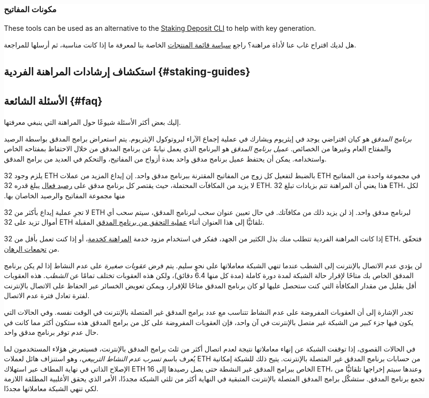 ### مكونات المفاتيح

These tools can be used as an alternative to the [Staking Deposit CLI](https://github.com/ethereum/staking-deposit-cli/) to help with key generation.

<StakingProductsCardGrid category="keyGen" />

هل لديك اقتراح غاب عنا لأداة مراهنة؟ راجع [سياسة قائمة المنتجات](/contributing/adding-staking-products/) الخاصة بنا لمعرفة ما إذا كانت مناسبة، ثم أرسلها للمراجعة.

## استكشاف إرشادات المراهنة الفردية {#staking-guides}

<StakingGuides />

## الأسئلة الشائعة {#faq}

إليك بعض أكثر الأسئلة شيوعًا حول المراهنة التي ينبغي معرفتها.

<ExpandableCard title="ما هو برنامج المدقق؟">

<em>برنامج المدقق</em> هو كيان افتراضي يوجد في إيثريوم ويشارك في عملية إجماع الآراء لبروتوكول الإيثريوم. يتم استعراض برامج المدقق بواسطة الرصيد والمفتاح العام وغيرها من الخصائص. <em>عميل برنامج المدقق</em> هو البرنامج الذي يعمل نيابةً عن برنامج المدقق من خلال الاحتفاظ بمفتاحه الخاص واستخدامه. يمكن أن يحتفظ عميل برنامج مدقق واحد بعدة أزواج من المفاتيح، والتحكم في العديد من برامج المدقق.

</ExpandableCard>

<ExpandableCard title=" هل يمكنني إيداع أكثر من 32 ETH؟">
يلزم وجود 32 ETH بالضبط لتفعيل كل زوج من المفاتيح المقترنة ببرنامج مدقق واحد. إن إيداع المزيد من عملات ETH في مجموعة واحدة من المفاتيح لا يزيد من المكافآت المحتملة، حيث يقتصر كل برنامج مدقق على <a href="https://www.attestant.io/posts/understanding-validator-effective-balance/">رصيد فعال</a> يبلغ قدره 32 ETH. هذا يعني أن المراهنة تتم بزيادات تبلغ 32 ETH، لكل منها مجموعة المفاتيح والرصيد الخاصان بها.

لا تجرِ عملية إيداع بأكثر من 32 ETH لبرنامج مدقق واحد. إذ لن يزيد ذلك من مكافآتك. في حال تعيين عنوان سحب لبرنامج المدقق، سيتم سحب أي أموال تزيد على 32 ETH تلقائيًّا إلى هذا العنوان أثناء [عملية التحقق من برنامج المدقق](/staking/withdrawals/#validator-sweeping) المقبلة.

إذا كانت المراهنة الفردية تتطلب منك بذل الكثير من الجهد، ففكر في استخدام مزود خدمة [المراهنة كخدمة](/staking/saas/)، أو إذا كنت تعمل بأقل من 32 ETH، فتحقّق من [تجمعات الرهان](/staking/pools/).
</ExpandableCard>

<ExpandableCard title="هل سأتعرض للشطب في حال عدم الاتصال بالإنترنت؟ (الجواب المختصر: لا)">
لن يؤدي عدم الاتصال بالإنترنت إلى الشطب عندما تنهي الشبكة معاملاتها على نحوٍ سليم. يتم فرض <em>عقوبات صغيرة</em> على عدم النشاط إذا لم يكن برنامج المدقق الخاص بك متاحًا لإقرار حالة الشبكة لمدة دورة كاملة (مدة كل منها 6.4 دقائق)، ولكن هذه العقوبات تختلف تمامًا عن <em>الشطب</em>. هذه العقوبات أقل بقليل من مقدار المكافأة التي كنت ستحصل عليها لو كان برنامج المدقق متاحًا للإقرار، ويمكن تعويض الخسائر عبر الحفاظ على الاتصال بالإنترنت لفترة تعادل فترة عدم الاتصال.

تجدر الإشارة إلى أن العقوبات المفروضة على عدم النشاط تتناسب مع عدد برامج المدقق غير المتصلة بالإنترنت في الوقت نفسه. وفي الحالات التي يكون فيها جزء كبير من الشبكة غير متصل بالإنترنت في آن واحد، فإن العقوبات المفروضة على كل من برامج المدقق هذه ستكون أكثر مما كانت في حال عدم توفر برنامج مدقق واحد.

في الحالات القصوى، إذا توقفت الشبكة عن إنهاء معاملاتها نتيجة لعدم اتصال أكثر من ثلث برامج المدقق بالإنترنت، فسيتعرض هؤلاء المستخدمون لما يُعرف باسم <em>تسرب عدم النشاط التربيعي</em>، وهو استنزاف هائل لعملات ETH من حسابات برنامج المدقق غير المتصلة بالإنترنت. يتيح ذلك للشبكة إمكانية الإصلاح الذاتي في نهاية المطاف عبر استهلاك ETH الخاص ببرامج المدقق غير النشطة حتى يصل رصيدها إلى 16 ETH، وعندها سيتم إخراجها تلقائيًّا من تجمع برنامج المدقق. ستشكّل برامج المدقق المتصلة بالإنترنت المتبقية في النهاية أكثر من ثلثي الشبكة مجددًا، الأمر الذي يحقق الأغلبية المطلقة اللازمة لكي تنهي الشبكة معاملاتها مجددًا.
</ExpandableCard>
